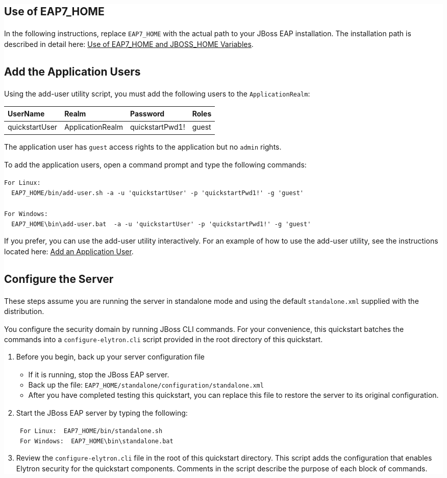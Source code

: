 ## Use of EAP7_HOME

In the following instructions, replace `EAP7_HOME` with the actual path to your JBoss EAP installation. The
installation path is described in detail here: [Use of EAP7_HOME and JBOSS_HOME Variables](https://github.com/jboss-developer/jboss-developer-shared-resources/blob/master/guides/USE_OF_EAP7_HOME.md#use-of-eap_home-and-jboss_home-variables).

## Add the Application Users

Using the add-user utility script, you must add the following users to the `ApplicationRealm`:

| **UserName** | **Realm** | **Password** | **Roles** |
|:-----------|:-----------|:-----------|:-----------|
| quickstartUser| ApplicationRealm | quickstartPwd1!| guest |

The application user has `guest` access rights to the application but no `admin` rights.

To add the application users, open a command prompt and type the following commands:

    For Linux:
      EAP7_HOME/bin/add-user.sh -a -u 'quickstartUser' -p 'quickstartPwd1!' -g 'guest'

    For Windows:
      EAP7_HOME\bin\add-user.bat  -a -u 'quickstartUser' -p 'quickstartPwd1!' -g 'guest'

If you prefer, you can use the add-user utility interactively.
For an example of how to use the add-user utility, see the instructions located here: [Add an Application User](https://github.com/jboss-developer/jboss-developer-shared-resources/blob/master/guides/CREATE_USERS.md#add-an-application-user).

## Configure the Server

These steps assume you are running the server in standalone mode and using the default `standalone.xml` supplied with the distribution.

You configure the security domain by running JBoss CLI commands. For your convenience, this quickstart batches the commands into a `configure-elytron.cli` script provided in the root directory of this quickstart.

1. Before you begin, back up your server configuration file
    * If it is running, stop the JBoss EAP server.
    * Back up the file: `EAP7_HOME/standalone/configuration/standalone.xml`
    * After you have completed testing this quickstart, you can replace this file to restore the server to its original configuration.

2. Start the JBoss EAP server by typing the following:

        For Linux:  EAP7_HOME/bin/standalone.sh
        For Windows:  EAP7_HOME\bin\standalone.bat
3. Review the `configure-elytron.cli` file in the root of this quickstart directory. This script adds the configuration that enables Elytron security for the quickstart components. Comments in the script describe the purpose of each block of commands.
